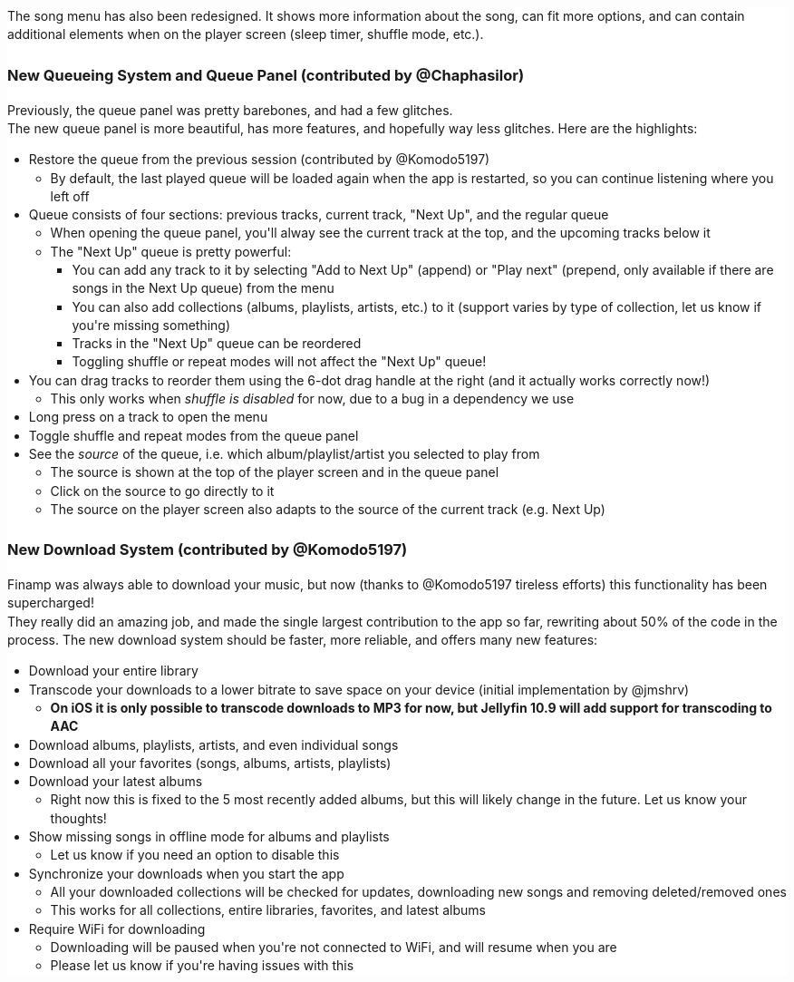 The song menu has also been redesigned. It shows more information about the song, can fit more options, and can contain additional elements when on the player screen (sleep timer, shuffle mode, etc.).

### New Queueing System and Queue Panel (contributed by @Chaphasilor)

Previously, the queue panel was pretty barebones, and had a few glitches.  
The new queue panel is more beautiful, has more features, and hopefully way less glitches.
Here are the highlights:

- Restore the queue from the previous session (contributed by @Komodo5197)
  - By default, the last played queue will be loaded again when the app is restarted, so you can continue listening where you left off
- Queue consists of four sections: previous tracks, current track, "Next Up", and the regular queue
  - When opening the queue panel, you'll alway see the current track at the top, and the upcoming tracks below it
  - The "Next Up" queue is pretty powerful:
    - You can add any track to it by selecting "Add to Next Up" (append) or "Play next" (prepend, only available if there are songs in the Next Up queue) from the menu
    - You can also add collections (albums, playlists, artists, etc.) to it (support varies by type of collection, let us know if you're missing something)
    - Tracks in the "Next Up" queue can be reordered
    - Toggling shuffle or repeat modes will not affect the "Next Up" queue!
- You can drag tracks to reorder them using the 6-dot drag handle at the right (and it actually works correctly now!)
  - This only works when *shuffle is disabled* for now, due to a bug in a dependency we use
- Long press on a track to open the menu
- Toggle shuffle and repeat modes from the queue panel
- See the *source* of the queue, i.e. which album/playlist/artist you selected to play from
  - The source is shown at the top of the player screen and in the queue panel
  - Click on the source to go directly to it
  - The source on the player screen also adapts to the source of the current track (e.g. Next Up)

### New Download System (contributed by @Komodo5197)

Finamp was always able to download your music, but now (thanks to @Komodo5197 tireless efforts) this functionality has been supercharged!  
They really did an amazing job, and made the single largest contribution to the app so far, rewriting about 50% of the code in the process.
The new download system should be faster, more reliable, and offers many new features:

- Download your entire library
- Transcode your downloads to a lower bitrate to save space on your device (initial implementation by @jmshrv)
  - **On iOS it is only possible to transcode downloads to MP3 for now, but Jellyfin 10.9 will add support for transcoding to AAC**
- Download albums, playlists, artists, and even individual songs
- Download all your favorites (songs, albums, artists, playlists)
- Download your latest albums
  - Right now this is fixed to the 5 most recently added albums, but this will likely change in the future. Let us know your thoughts!
- Show missing songs in offline mode for albums and playlists
  - Let us know if you need an option to disable this
- Synchronize your downloads when you start the app
  - All your downloaded collections will be checked for updates, downloading new songs and removing deleted/removed ones
  - This works for all collections, entire libraries, favorites, and latest albums
- Require WiFi for downloading
  - Downloading will be paused when you're not connected to WiFi, and will resume when you are
  - Please let us know if you're having issues with this
